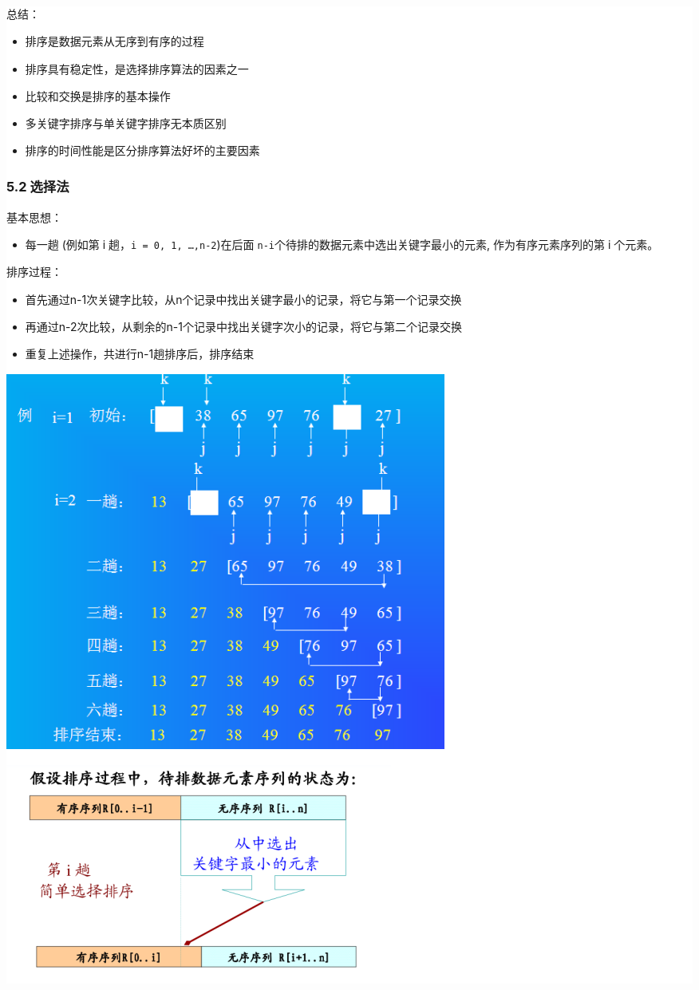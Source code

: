 总结：

- 排序是数据元素从无序到有序的过程

- 排序具有稳定性，是选择排序算法的因素之一

- 比较和交换是排序的基本操作

- 多关键字排序与单关键字排序无本质区别

- 排序的时间性能是区分排序算法好坏的主要因素

### 5.2 选择法

基本思想：

- 每一趟 (例如第 i 趟，`i = 0, 1, …,n-2`)在后面 `n-i`个待排的数据元素中选出关键字最小的元素, 作为有序元素序列的第 i 个元素。

排序过程：

- 首先通过n-1次关键字比较，从n个记录中找出关键字最小的记录，将它与第一个记录交换

- 再通过n-2次比较，从剩余的n-1个记录中找出关键字次小的记录，将它与第二个记录交换
- 重复上述操作，共进行n-1趟排序后，排序结束

![数据结构-60](数据结构/数据结构-60.png)

![数据结构-61](数据结构/数据结构-61.png)
